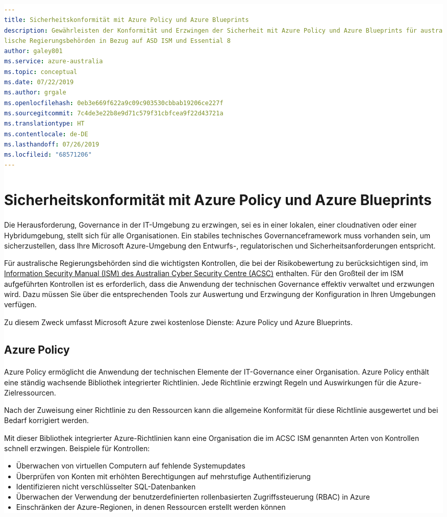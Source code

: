 ```yaml
---
title: Sicherheitskonformität mit Azure Policy und Azure Blueprints
description: Gewährleisten der Konformität und Erzwingen der Sicherheit mit Azure Policy und Azure Blueprints für australische Regierungsbehörden in Bezug auf ASD ISM und Essential 8
author: galey801
ms.service: azure-australia
ms.topic: conceptual
ms.date: 07/22/2019
ms.author: grgale
ms.openlocfilehash: 0eb3e669f622a9c09c903530cbbab19206ce227f
ms.sourcegitcommit: 7c4de3e22b8e9d71c579f31cbfcea9f22d43721a
ms.translationtype: HT
ms.contentlocale: de-DE
ms.lasthandoff: 07/26/2019
ms.locfileid: "68571206"
---
```

# <a name="security-compliance-with-azure-policy-and-azure-blueprints"></a>Sicherheitskonformität mit Azure Policy und Azure Blueprints

Die Herausforderung, Governance in der IT-Umgebung zu erzwingen, sei es in einer lokalen, einer cloudnativen oder einer Hybridumgebung, stellt sich für alle Organisationen. Ein stabiles technisches Governanceframework muss vorhanden sein, um sicherzustellen, dass Ihre Microsoft Azure-Umgebung den Entwurfs-, regulatorischen und Sicherheitsanforderungen entspricht.

Für australische Regierungsbehörden sind die wichtigsten Kontrollen, die bei der Risikobewertung zu berücksichtigen sind, im [Information Security Manual (ISM) des Australian Cyber Security Centre (ACSC)](https://acsc.gov.au/infosec/ism/index.htm) enthalten. Für den Großteil der im ISM aufgeführten Kontrollen ist es erforderlich, dass die Anwendung der technischen Governance effektiv verwaltet und erzwungen wird. Dazu müssen Sie über die entsprechenden Tools zur Auswertung und Erzwingung der Konfiguration in Ihren Umgebungen verfügen.

Zu diesem Zweck umfasst Microsoft Azure zwei kostenlose Dienste: Azure Policy und Azure Blueprints.

## <a name="azure-policy"></a>Azure Policy

Azure Policy ermöglicht die Anwendung der technischen Elemente der IT-Governance einer Organisation. Azure Policy enthält eine ständig wachsende Bibliothek integrierter Richtlinien. Jede Richtlinie erzwingt Regeln und Auswirkungen für die Azure-Zielressourcen.

Nach der Zuweisung einer Richtlinie zu den Ressourcen kann die allgemeine Konformität für diese Richtlinie ausgewertet und bei Bedarf korrigiert werden.

Mit dieser Bibliothek integrierter Azure-Richtlinien kann eine Organisation die im ACSC ISM genannten Arten von Kontrollen schnell erzwingen. Beispiele für Kontrollen:

* Überwachen von virtuellen Computern auf fehlende Systemupdates
* Überprüfen von Konten mit erhöhten Berechtigungen auf mehrstufige Authentifizierung
* Identifizieren nicht verschlüsselter SQL-Datenbanken
* Überwachen der Verwendung der benutzerdefinierten rollenbasierten Zugriffssteuerung (RBAC) in Azure
* Einschränken der Azure-Regionen, in denen Ressourcen erstellt werden können
